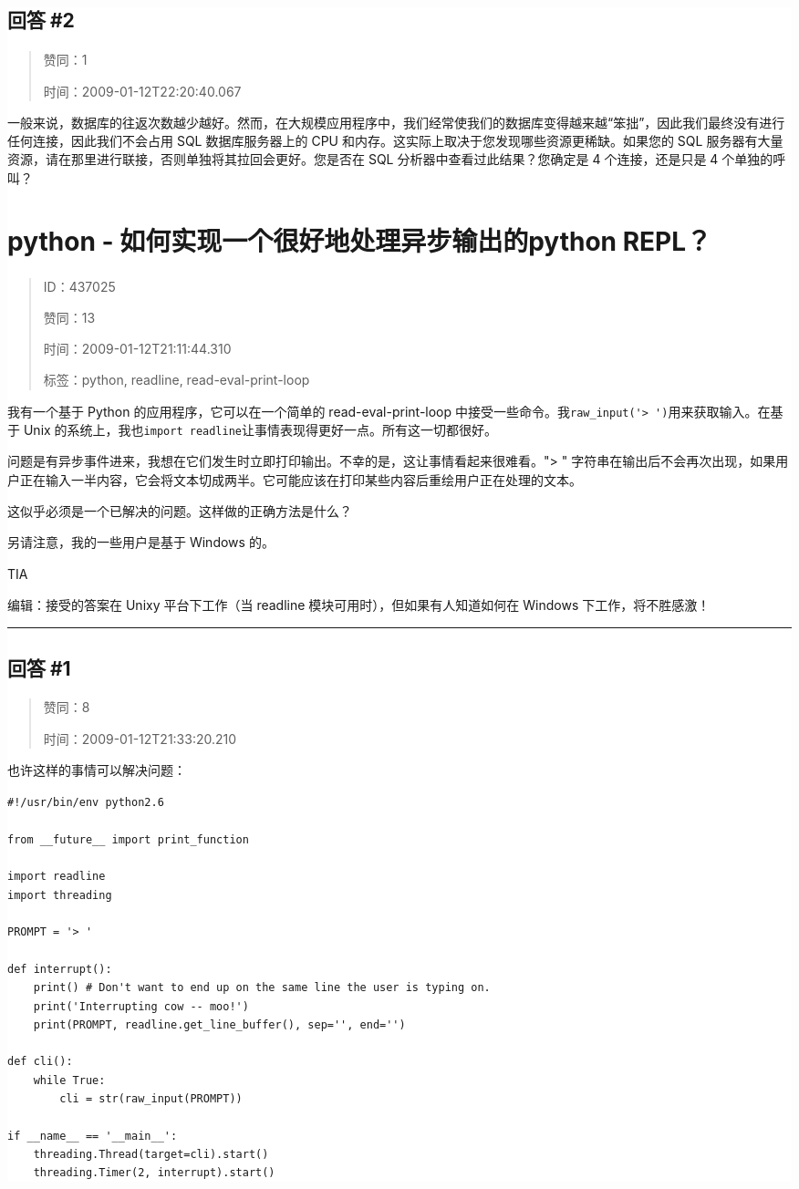 ## 回答 #2

> 赞同：1
> 
> 时间：2009-01-12T22:20:40.067

一般来说，数据库的往返次数越少越好。然而，在大规模应用程序中，我们经常使我们的数据库变得越来越“笨拙”，因此我们最终没有进行任何连接，因此我们不会占用 SQL 数据库服务器上的 CPU 和内存。这实际上取决于您发现哪些资源更稀缺。如果您的 SQL 服务器有大量资源，请在那里进行联接，否则单独将其拉回会更好。您是否在 SQL 分析器中查看过此结果？您确定是 4 个连接，还是只是 4 个单独的呼叫？

# python - 如何实现一个很好地处理异步输出的python REPL？

> ID：437025
> 
> 赞同：13
> 
> 时间：2009-01-12T21:11:44.310
> 
> 标签：python, readline, read-eval-print-loop

我有一个基于 Python 的应用程序，它可以在一个简单的 read-eval-print-loop 中接受一些命令。我`raw_input('> ')`用来获取输入。在基于 Unix 的系统上，我也`import readline`让事情表现得更好一点。所有这一切都很好。

问题是有异步事件进来，我想在它们发生时立即打印输出。不幸的是，这让事情看起来很难看。"> " 字符串在输出后不会再次出现，如果用户正在输入一半内容，它会将文本切成两半。它可能应该在打印某些内容后重绘用户正在处理的文本。

这似乎必须是一个已解决的问题。这样做的正确方法是什么？

另请注意，我的一些用户是基于 Windows 的。

TIA

编辑：接受的答案在 Unixy 平台下工作（当 readline 模块可用时），但如果有人知道如何在 Windows 下工作，将不胜感激！

* * *

## 回答 #1

> 赞同：8
> 
> 时间：2009-01-12T21:33:20.210

也许这样的事情可以解决问题：

```
#!/usr/bin/env python2.6

from __future__ import print_function

import readline
import threading

PROMPT = '> '

def interrupt():
    print() # Don't want to end up on the same line the user is typing on.
    print('Interrupting cow -- moo!')
    print(PROMPT, readline.get_line_buffer(), sep='', end='')

def cli():
    while True:
        cli = str(raw_input(PROMPT))

if __name__ == '__main__':
    threading.Thread(target=cli).start()
    threading.Timer(2, interrupt).start() 
```

